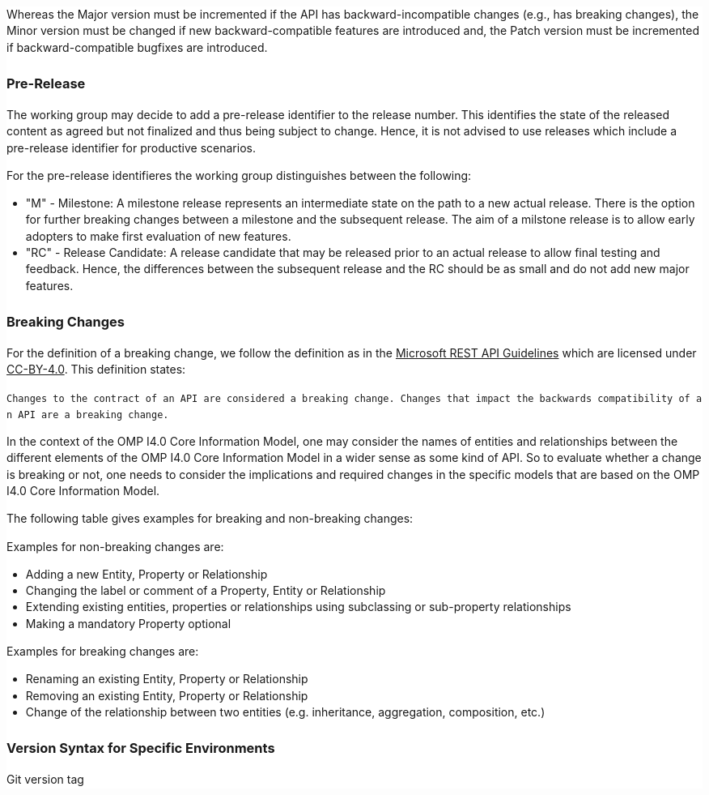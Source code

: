 Whereas the Major version must be incremented if the API has backward-incompatible changes (e.g., has breaking changes), the Minor version must be changed if new backward-compatible features are introduced and, the Patch version must be incremented if backward-compatible bugfixes are introduced.

### Pre-Release
The working group may decide to add a pre-release identifier to the release number. This identifies the state of the released content as agreed but not finalized and thus being subject to change. Hence, it is not advised to use releases which include a pre-release identifier for productive scenarios. 

For the pre-release identifieres the working group distinguishes between the following:
* "M" - Milestone: A milestone release represents an intermediate state on the path to a new actual release. There is the option for further breaking changes between a milestone and the subsequent release. The aim of a milstone release is to allow early adopters to make first evaluation of new features. 
* "RC" - Release Candidate:  A release candidate that may be released prior to an actual release to allow final testing and feedback. Hence, the differences between the subsequent release and the RC should be as small and do not add new major features. 


### Breaking Changes
For the definition of a breaking change, we follow the definition as in the [Microsoft REST API Guidelines](https://github.com/Microsoft/api-guidelines/blob/vNext/Guidelines.md#123-definition-of-a-breaking-change) which are licensed under [CC-BY-4.0](https://creativecommons.org/licenses/by/4.0). This definition states:
````
Changes to the contract of an API are considered a breaking change. Changes that impact the backwards compatibility of an API are a breaking change.
`````

In the context of the OMP I4.0 Core Information Model, one may consider the names of entities and relationships between the different elements of the OMP I4.0 Core Information Model in a wider sense as some kind of API. So to evaluate whether a change is breaking or not, one needs to consider the implications and required changes in the specific models that are based on the OMP I4.0 Core Information Model. 

The following table gives examples for breaking and non-breaking changes: 

Examples for non-breaking changes are:
* Adding a new Entity, Property or Relationship
* Changing the label or comment of a Property, Entity or Relationship
* Extending existing entities, properties or relationships using subclassing or sub-property relationships
* Making a mandatory Property optional

Examples for breaking changes are:
* Renaming an existing Entity, Property or Relationship
* Removing an existing Entity, Property or Relationship
* Change of the relationship between two entities (e.g. inheritance, aggregation, composition, etc.)

### Version Syntax for Specific Environments

Git version tag
